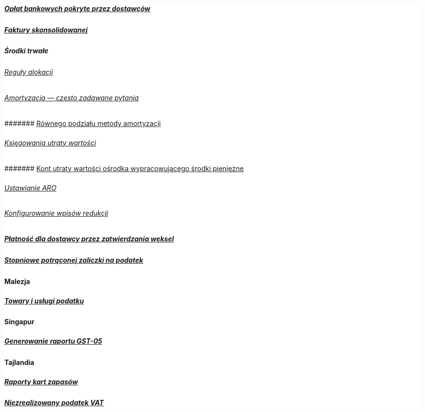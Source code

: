 ##### [Opłat bankowych pokryte przez dostawców](/dynamics365/unified-operations/financials/localizations/apac-jpn-bank-payment-fees-vendors?toc=/dynamics365/unified-operations/supply-chain/toc.json)
##### [Faktury skonsolidowanej](/dynamics365/unified-operations/financials/localizations/apac-jpn-consolidate-invoices?toc=/dynamics365/unified-operations/supply-chain/toc.json)
##### Środki trwałe
###### [Reguły alokacji](/dynamics365/unified-operations/financials/localizations/apac-jpn-allocation-rules-fixed-assets?toc=/dynamics365/unified-operations/supply-chain/toc.json)
###### [Amortyzacja — często zadawane pytania](/dynamics365/unified-operations/financials/localizations/apac-jpn-fixed-asset-depreciation?toc=/dynamics365/unified-operations/supply-chain/toc.json)
####### [Równego podziału metody amortyzacji](/dynamics365/unified-operations/financials/localizations/apac-jpn-equally-divided-depreciation-method?toc=/dynamics365/unified-operations/supply-chain/toc.json)
###### [Księgowania utraty wartości](/dynamics365/unified-operations/financials/localizations/apac-jpn-impairment-accounting-fixed-assets?toc=/dynamics365/unified-operations/supply-chain/toc.json)
####### [Kont utraty wartości ośrodka wypracowującego środki pieniężne](/dynamics365/unified-operations/financials/localizations/apac-jpn-impairment-accounting-cash-generating-unit?toc=/dynamics365/unified-operations/supply-chain/toc.json)
###### [Ustawianie ARO](/dynamics365/unified-operations/financials/localizations/apac-jpn-asset-retirement-obligation-fixed-assets?toc=/dynamics365/unified-operations/supply-chain/toc.json)
###### [Konfigurowanie wpisów redukcji](/dynamics365/unified-operations/financials/localizations/apac-jpn-reduction-entry-fixed-assets?toc=/dynamics365/unified-operations/supply-chain/toc.json)
##### [Płatność dla dostawcy przez zatwierdzania weksel](/dynamics365/unified-operations/financials/localizations/apac-jpn-endorse-bill-of-exchange?toc=/dynamics365/unified-operations/supply-chain/toc.json)
##### [Stopniowe potrąconej zaliczki na podatek](/dynamics365/unified-operations/financials/localizations/apac-jpn-progressive-withholding-tax-calculation?toc=/dynamics365/unified-operations/supply-chain/toc.json)
#### Malezja
##### [Towary i usługi podatku](/dynamics365/unified-operations/financials/localizations/apac-mys-gst?toc=/dynamics365/unified-operations/supply-chain/toc.json)
#### Singapur
##### [Generowanie raportu GST-05](/dynamics365/unified-operations/financials/localizations/apac-sgp-generate-gst-05-report?toc=/dynamics365/unified-operations/supply-chain/toc.json)
#### Tajlandia
##### [Raporty kart zapasów](/dynamics365/unified-operations/financials/localizations/apac-tha-stock-card-reports?toc=/dynamics365/unified-operations/supply-chain/toc.json)
##### [Niezrealizowany podatek VAT](/dynamics365/unified-operations/financials/localizations/apac-tha-unrealized-vat?toc=/dynamics365/unified-operations/supply-chain/toc.json)